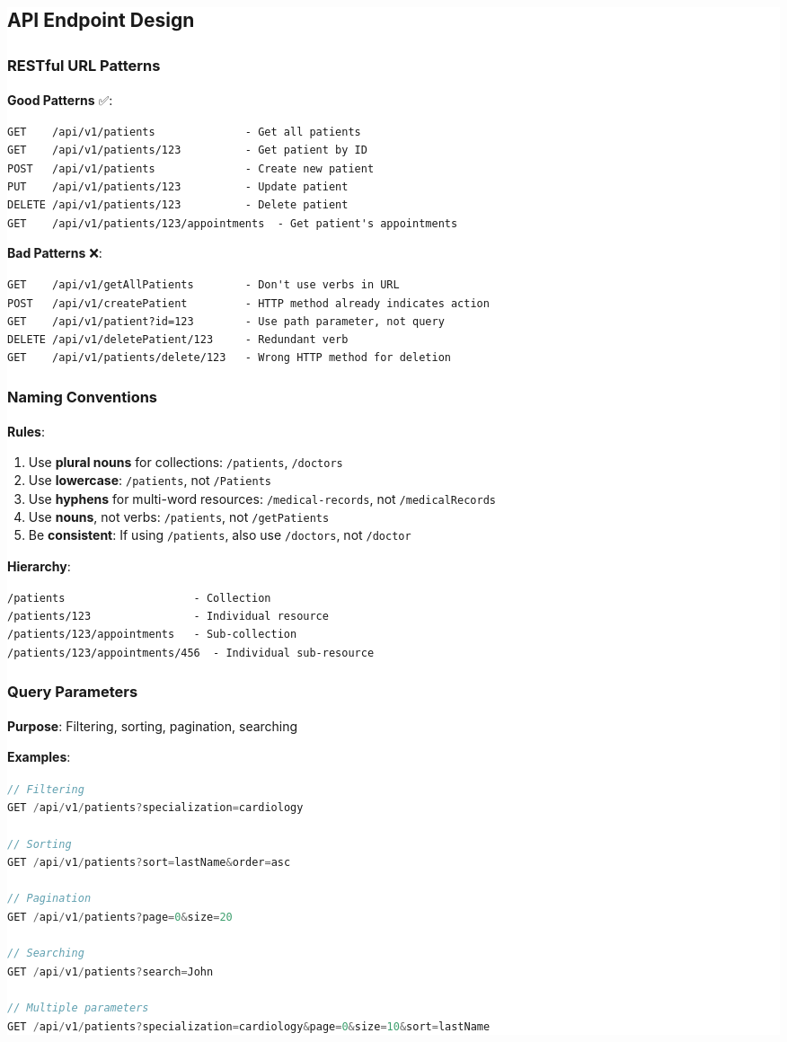 ## API Endpoint Design

### RESTful URL Patterns

**Good Patterns** ✅:
```
GET    /api/v1/patients              - Get all patients
GET    /api/v1/patients/123          - Get patient by ID
POST   /api/v1/patients              - Create new patient
PUT    /api/v1/patients/123          - Update patient
DELETE /api/v1/patients/123          - Delete patient
GET    /api/v1/patients/123/appointments  - Get patient's appointments
```

**Bad Patterns** ❌:
```
GET    /api/v1/getAllPatients        - Don't use verbs in URL
POST   /api/v1/createPatient         - HTTP method already indicates action
GET    /api/v1/patient?id=123        - Use path parameter, not query
DELETE /api/v1/deletePatient/123     - Redundant verb
GET    /api/v1/patients/delete/123   - Wrong HTTP method for deletion
```

### Naming Conventions

**Rules**:
1. Use **plural nouns** for collections: `/patients`, `/doctors`
2. Use **lowercase**: `/patients`, not `/Patients`
3. Use **hyphens** for multi-word resources: `/medical-records`, not `/medicalRecords`
4. Use **nouns**, not verbs: `/patients`, not `/getPatients`
5. Be **consistent**: If using `/patients`, also use `/doctors`, not `/doctor`

**Hierarchy**:
```
/patients                    - Collection
/patients/123                - Individual resource
/patients/123/appointments   - Sub-collection
/patients/123/appointments/456  - Individual sub-resource
```

### Query Parameters

**Purpose**: Filtering, sorting, pagination, searching

**Examples**:
```java
// Filtering
GET /api/v1/patients?specialization=cardiology

// Sorting
GET /api/v1/patients?sort=lastName&order=asc

// Pagination
GET /api/v1/patients?page=0&size=20

// Searching
GET /api/v1/patients?search=John

// Multiple parameters
GET /api/v1/patients?specialization=cardiology&page=0&size=10&sort=lastName
```
